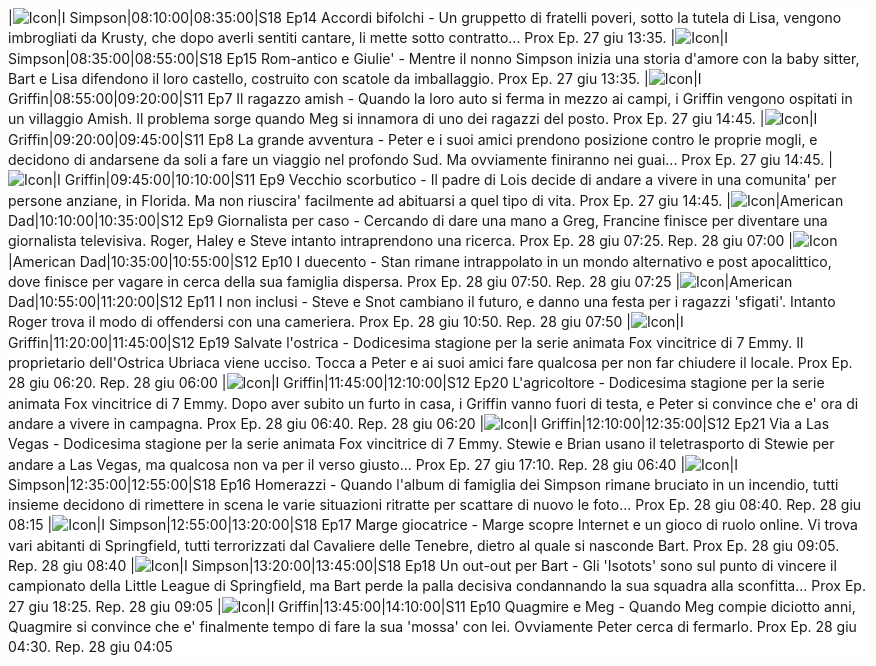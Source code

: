 |![Icon](https://guidatv.sky.it/uuid/0577a69b-2403-4014-8439-e2183dc49cdd/cover?md5ChecksumParam=21b3a03b879a91852e96c3bcf6fd16ce)|I Simpson|08:10:00|08:35:00|S18 Ep14 Accordi bifolchi - Un gruppetto di fratelli poveri, sotto la tutela di Lisa, vengono imbrogliati da Krusty, che dopo averli sentiti cantare, li mette sotto contratto... Prox Ep. 27 giu 13:35.
|![Icon](https://guidatv.sky.it/uuid/0577a69b-2403-4014-8439-e2183dc49cdd/cover?md5ChecksumParam=21b3a03b879a91852e96c3bcf6fd16ce)|I Simpson|08:35:00|08:55:00|S18 Ep15 Rom-antico e Giulie&#039; - Mentre il nonno Simpson inizia una storia d&#039;amore con la baby sitter, Bart e Lisa difendono il loro castello, costruito con scatole da imballaggio. Prox Ep. 27 giu 13:35.
|![Icon](https://guidatv.sky.it/uuid/21ca046b-b674-485e-9184-07f84862ea54/cover?md5ChecksumParam=70cb4cd26eec5928518441216020ee83)|I Griffin|08:55:00|09:20:00|S11 Ep7 Il ragazzo amish - Quando la loro auto si ferma in mezzo ai campi, i Griffin vengono ospitati in un villaggio Amish. Il problema sorge quando Meg si innamora di uno dei ragazzi del posto. Prox Ep. 27 giu 14:45.
|![Icon](https://guidatv.sky.it/uuid/21ca046b-b674-485e-9184-07f84862ea54/cover?md5ChecksumParam=70cb4cd26eec5928518441216020ee83)|I Griffin|09:20:00|09:45:00|S11 Ep8 La grande avventura - Peter e i suoi amici prendono posizione contro le proprie mogli, e decidono di andarsene da soli a fare un viaggio nel profondo Sud. Ma ovviamente finiranno nei guai... Prox Ep. 27 giu 14:45.
|![Icon](https://guidatv.sky.it/uuid/21ca046b-b674-485e-9184-07f84862ea54/cover?md5ChecksumParam=70cb4cd26eec5928518441216020ee83)|I Griffin|09:45:00|10:10:00|S11 Ep9 Vecchio scorbutico - Il padre di Lois decide di andare a vivere in una comunita&#039; per persone anziane, in Florida. Ma non riuscira&#039; facilmente ad abituarsi a quel tipo di vita. Prox Ep. 27 giu 14:45.
|![Icon](https://guidatv.sky.it/uuid/02a9f0db-e51b-4ed7-a333-5a548672e44a/cover?md5ChecksumParam=c8587a3d48cbf77e57343a0fc320312b)|American Dad|10:10:00|10:35:00|S12 Ep9 Giornalista per caso - Cercando di dare una mano a Greg, Francine finisce per diventare una giornalista televisiva. Roger, Haley e Steve intanto intraprendono una ricerca. Prox Ep. 28 giu 07:25. Rep. 28 giu 07:00
|![Icon](https://guidatv.sky.it/uuid/02a9f0db-e51b-4ed7-a333-5a548672e44a/cover?md5ChecksumParam=c8587a3d48cbf77e57343a0fc320312b)|American Dad|10:35:00|10:55:00|S12 Ep10 I duecento - Stan rimane intrappolato in un mondo alternativo e post apocalittico, dove finisce per vagare in cerca della sua famiglia dispersa. Prox Ep. 28 giu 07:50. Rep. 28 giu 07:25
|![Icon](https://guidatv.sky.it/uuid/02a9f0db-e51b-4ed7-a333-5a548672e44a/cover?md5ChecksumParam=c8587a3d48cbf77e57343a0fc320312b)|American Dad|10:55:00|11:20:00|S12 Ep11 I non inclusi - Steve e Snot cambiano il futuro, e danno una festa per i ragazzi &#039;sfigati&#039;. Intanto Roger trova il modo di offendersi con una cameriera. Prox Ep. 28 giu 10:50. Rep. 28 giu 07:50
|![Icon](https://guidatv.sky.it/uuid/01c0f942-a152-42aa-b045-1ad9ce646c7e/cover?md5ChecksumParam=b276be724d40f176b547399ec9cde592)|I Griffin|11:20:00|11:45:00|S12 Ep19 Salvate l&#039;ostrica - Dodicesima stagione per la serie animata Fox vincitrice di 7 Emmy. Il proprietario dell&#039;Ostrica Ubriaca viene ucciso. Tocca a Peter e ai suoi amici fare qualcosa per non far chiudere il locale. Prox Ep. 28 giu 06:20. Rep. 28 giu 06:00
|![Icon](https://guidatv.sky.it/uuid/01c0f942-a152-42aa-b045-1ad9ce646c7e/cover?md5ChecksumParam=b276be724d40f176b547399ec9cde592)|I Griffin|11:45:00|12:10:00|S12 Ep20 L&#039;agricoltore - Dodicesima stagione per la serie animata Fox vincitrice di 7 Emmy. Dopo aver subito un furto in casa, i Griffin vanno fuori di testa, e Peter si convince che e&#039; ora di andare a vivere in campagna. Prox Ep. 28 giu 06:40. Rep. 28 giu 06:20
|![Icon](https://guidatv.sky.it/uuid/01c0f942-a152-42aa-b045-1ad9ce646c7e/cover?md5ChecksumParam=b276be724d40f176b547399ec9cde592)|I Griffin|12:10:00|12:35:00|S12 Ep21 Via a Las Vegas - Dodicesima stagione per la serie animata Fox vincitrice di 7 Emmy. Stewie e Brian usano il teletrasporto di Stewie per andare a Las Vegas, ma qualcosa non va per il verso giusto... Prox Ep. 27 giu 17:10. Rep. 28 giu 06:40
|![Icon](https://guidatv.sky.it/uuid/0577a69b-2403-4014-8439-e2183dc49cdd/cover?md5ChecksumParam=21b3a03b879a91852e96c3bcf6fd16ce)|I Simpson|12:35:00|12:55:00|S18 Ep16 Homerazzi - Quando l&#039;album di famiglia dei Simpson rimane bruciato in un incendio, tutti insieme decidono di rimettere in scena le varie situazioni ritratte per scattare di nuovo le foto... Prox Ep. 28 giu 08:40. Rep. 28 giu 08:15
|![Icon](https://guidatv.sky.it/uuid/0577a69b-2403-4014-8439-e2183dc49cdd/cover?md5ChecksumParam=21b3a03b879a91852e96c3bcf6fd16ce)|I Simpson|12:55:00|13:20:00|S18 Ep17 Marge giocatrice - Marge scopre Internet e un gioco di ruolo online. Vi trova vari abitanti di Springfield, tutti terrorizzati dal Cavaliere delle Tenebre, dietro al quale si nasconde Bart. Prox Ep. 28 giu 09:05. Rep. 28 giu 08:40
|![Icon](https://guidatv.sky.it/uuid/0577a69b-2403-4014-8439-e2183dc49cdd/cover?md5ChecksumParam=21b3a03b879a91852e96c3bcf6fd16ce)|I Simpson|13:20:00|13:45:00|S18 Ep18 Un out-out per Bart - Gli &#039;Isotots&#039; sono sul punto di vincere il campionato della Little League di Springfield, ma Bart perde la palla decisiva condannando la sua squadra alla sconfitta... Prox Ep. 27 giu 18:25. Rep. 28 giu 09:05
|![Icon](https://guidatv.sky.it/uuid/21ca046b-b674-485e-9184-07f84862ea54/cover?md5ChecksumParam=70cb4cd26eec5928518441216020ee83)|I Griffin|13:45:00|14:10:00|S11 Ep10 Quagmire e Meg - Quando Meg compie diciotto anni, Quagmire si convince che e&#039; finalmente tempo di fare la sua &#039;mossa&#039; con lei. Ovviamente Peter cerca di fermarlo. Prox Ep. 28 giu 04:30. Rep. 28 giu 04:05